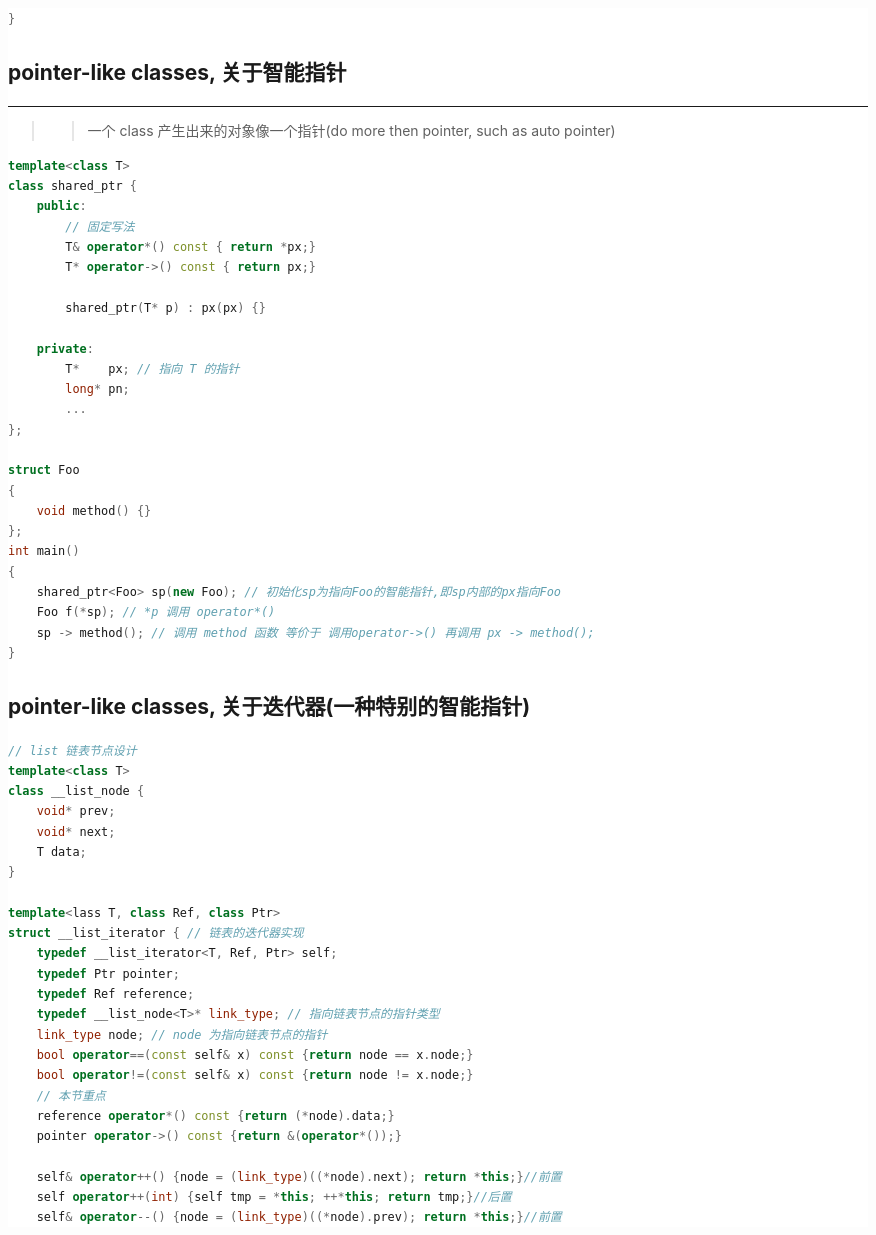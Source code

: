 ```c++
}
```

## pointer-like classes, 关于智能指针
---

>> 一个 class 产生出来的对象像一个指针(do more then pointer, such as auto pointer)

```c++
template<class T>
class shared_ptr {
    public:
        // 固定写法
        T& operator*() const { return *px;}
        T* operator->() const { return px;}

        shared_ptr(T* p) : px(px) {}

    private:
        T*    px; // 指向 T 的指针
        long* pn;
        ...
};

struct Foo
{
    void method() {}
};
int main()
{
    shared_ptr<Foo> sp(new Foo); // 初始化sp为指向Foo的智能指针,即sp内部的px指向Foo
    Foo f(*sp); // *p 调用 operator*()
    sp -> method(); // 调用 method 函数 等价于 调用operator->() 再调用 px -> method();
}
```

## pointer-like classes, 关于迭代器(一种特别的智能指针)

```c++
// list 链表节点设计
template<class T>
class __list_node {
    void* prev;
    void* next;
    T data;
}

template<lass T, class Ref, class Ptr>
struct __list_iterator { // 链表的迭代器实现
    typedef __list_iterator<T, Ref, Ptr> self;
    typedef Ptr pointer;
    typedef Ref reference;
    typedef __list_node<T>* link_type; // 指向链表节点的指针类型
    link_type node; // node 为指向链表节点的指针
    bool operator==(const self& x) const {return node == x.node;}
    bool operator!=(const self& x) const {return node != x.node;}
    // 本节重点
    reference operator*() const {return (*node).data;}
    pointer operator->() const {return &(operator*());}

    self& operator++() {node = (link_type)((*node).next); return *this;}//前置
    self operator++(int) {self tmp = *this; ++*this; return tmp;}//后置
    self& operator--() {node = (link_type)((*node).prev); return *this;}//前置
```